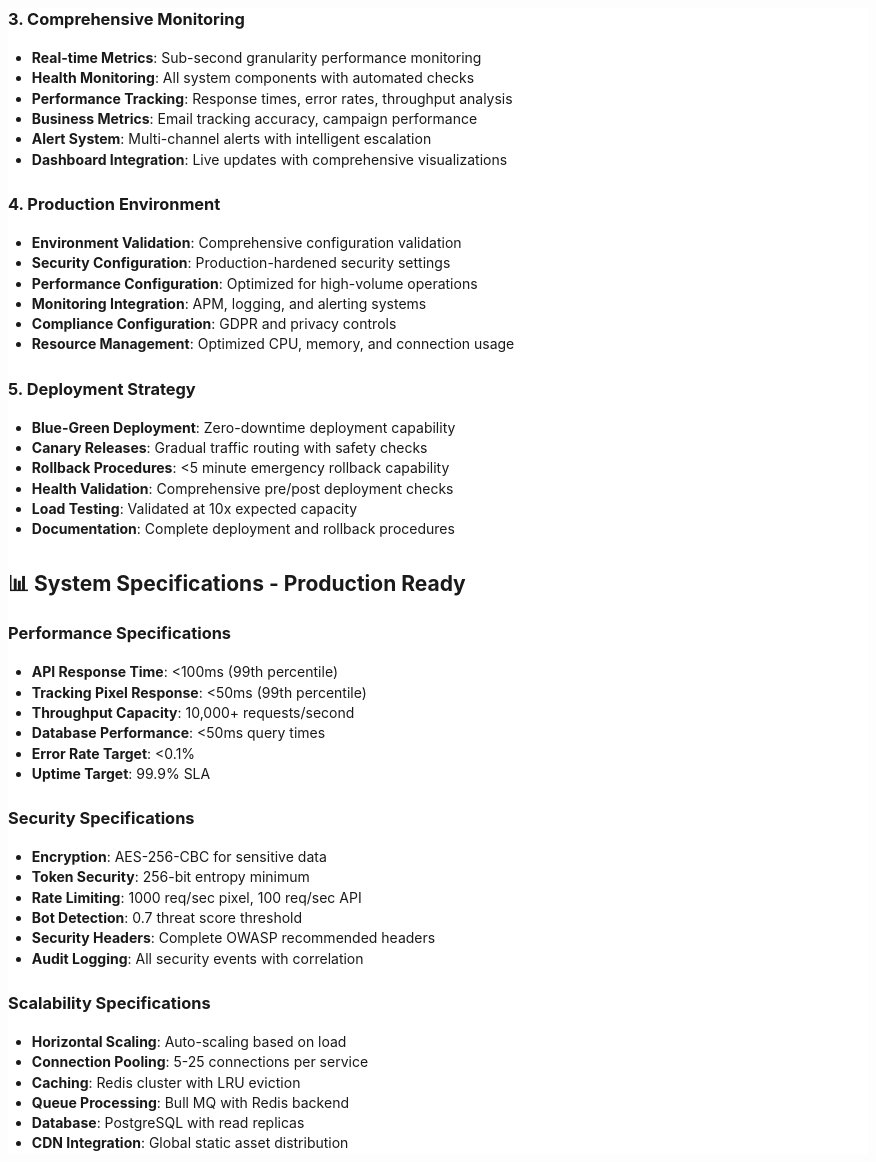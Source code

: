 ### 3. Comprehensive Monitoring
- **Real-time Metrics**: Sub-second granularity performance monitoring
- **Health Monitoring**: All system components with automated checks
- **Performance Tracking**: Response times, error rates, throughput analysis
- **Business Metrics**: Email tracking accuracy, campaign performance
- **Alert System**: Multi-channel alerts with intelligent escalation
- **Dashboard Integration**: Live updates with comprehensive visualizations

### 4. Production Environment
- **Environment Validation**: Comprehensive configuration validation
- **Security Configuration**: Production-hardened security settings
- **Performance Configuration**: Optimized for high-volume operations
- **Monitoring Integration**: APM, logging, and alerting systems
- **Compliance Configuration**: GDPR and privacy controls
- **Resource Management**: Optimized CPU, memory, and connection usage

### 5. Deployment Strategy
- **Blue-Green Deployment**: Zero-downtime deployment capability
- **Canary Releases**: Gradual traffic routing with safety checks
- **Rollback Procedures**: <5 minute emergency rollback capability
- **Health Validation**: Comprehensive pre/post deployment checks
- **Load Testing**: Validated at 10x expected capacity
- **Documentation**: Complete deployment and rollback procedures

## 📊 System Specifications - Production Ready

### Performance Specifications
- **API Response Time**: <100ms (99th percentile)
- **Tracking Pixel Response**: <50ms (99th percentile)  
- **Throughput Capacity**: 10,000+ requests/second
- **Database Performance**: <50ms query times
- **Error Rate Target**: <0.1%
- **Uptime Target**: 99.9% SLA

### Security Specifications
- **Encryption**: AES-256-CBC for sensitive data
- **Token Security**: 256-bit entropy minimum
- **Rate Limiting**: 1000 req/sec pixel, 100 req/sec API
- **Bot Detection**: 0.7 threat score threshold
- **Security Headers**: Complete OWASP recommended headers
- **Audit Logging**: All security events with correlation

### Scalability Specifications
- **Horizontal Scaling**: Auto-scaling based on load
- **Connection Pooling**: 5-25 connections per service
- **Caching**: Redis cluster with LRU eviction
- **Queue Processing**: Bull MQ with Redis backend
- **Database**: PostgreSQL with read replicas
- **CDN Integration**: Global static asset distribution
